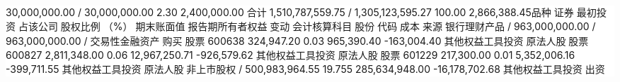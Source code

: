 30,000,000.00
/
30,000,000.00
2.30
2,400,000.00
合计
1,510,787,559.75
/
1,305,123,595.27
100.00
2,866,388.45品种
证券
最初投资
占该公司
股权比例
（%）
期末账面值
报告期所有者权益
变动
会计核算科目
股份
代码
成本
来源
银行理财产品
/
963,000,000.00
/
963,000,000.00
/
交易性金融资产
购买
股票
600638
324,947.20
0.03
965,390.40
-163,004.40
其他权益工具投资
原法人股
股票
600827
2,811,348.00
0.06
12,967,250.71
-926,579.62
其他权益工具投资
原法人股
股票
601229
217,300.00
0.01
5,352,006.16
-399,711.55
其他权益工具投资
原法人股
非上市股权
/
500,983,964.55
19.755
285,634,948.00
-16,178,702.68
其他权益工具投资
出资